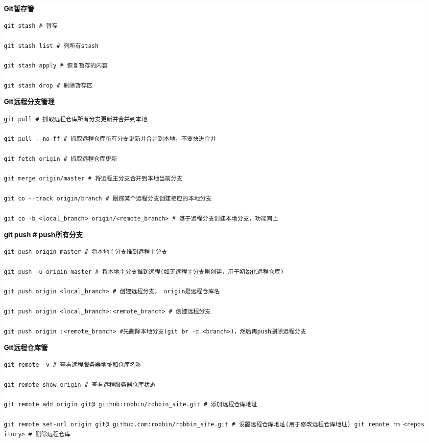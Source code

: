 
**Git暂存管**

```
git stash # 暂存  

git stash list # 列所有stash  

git stash apply # 恢复暂存的内容  

git stash drop # 删除暂存区  
```

 

**Git远程分支管理**

```
git pull # 抓取远程仓库所有分支更新并合并到本地  

git pull --no-ff # 抓取远程仓库所有分支更新并合并到本地，不要快进合并  

git fetch origin # 抓取远程仓库更新  

git merge origin/master # 将远程主分支合并到本地当前分支  

git co --track origin/branch # 跟踪某个远程分支创建相应的本地分支  

git co -b <local_branch> origin/<remote_branch> # 基于远程分支创建本地分支，功能同上  
```

 

**git push # push所有分支**

```
git push origin master # 将本地主分支推到远程主分支  

git push -u origin master # 将本地主分支推到远程(如无远程主分支则创建，用于初始化远程仓库)  

git push origin <local_branch> # 创建远程分支， origin是远程仓库名  

git push origin <local_branch>:<remote_branch> # 创建远程分支  

git push origin :<remote_branch> #先删除本地分支(git br -d <branch>)，然后再push删除远程分支  
```

 

**Git远程仓库管**

```
git remote -v # 查看远程服务器地址和仓库名称  

git remote show origin # 查看远程服务器仓库状态  

git remote add origin git@ github:robbin/robbin_site.git # 添加远程仓库地址  

git remote set-url origin git@ github.com:robbin/robbin_site.git # 设置远程仓库地址(用于修改远程仓库地址) git remote rm <repository> # 删除远程仓库 
```
